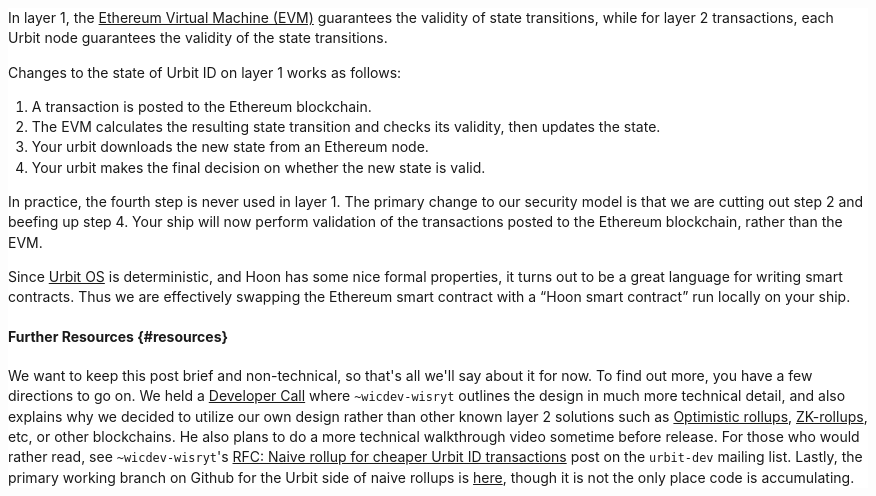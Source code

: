 In layer 1, the [Ethereum Virtual Machine (EVM)](https://ethereum.org/en/developers/docs/evm/) guarantees the validity of state transitions, while for layer 2 transactions, each Urbit node guarantees the validity of the state transitions.

Changes to the state of Urbit ID on layer 1 works as follows:
 1. A transaction is posted to the Ethereum blockchain.
 2. The EVM calculates the resulting state transition and checks its validity, then updates the state.
 3. Your urbit downloads the new state from an Ethereum node.
 4. Your urbit makes the final decision on whether the new state is valid.
 
In practice, the fourth step is never used in layer 1. The primary change to our
security model is that we are cutting out step 2 and beefing up step 4. Your
ship will now perform validation of the transactions posted to the Ethereum
blockchain, rather than the EVM.

Since [Urbit OS](@/docs/glossary/arvo.md) is deterministic, and Hoon has some nice formal
properties, it turns out to be a great language for writing smart contracts. Thus we are effectively swapping the Ethereum smart contract with a “Hoon smart contract” run locally on your ship. 

#### Further Resources {#resources}

We want to keep this post brief and non-technical, so that's all we'll say about
it for now. To find out more, you have a few directions to go on. We held a
[Developer Call](@/events/2021-03-04-developer-call-scaling-azimuth.md) where
`~wicdev-wisryt` outlines the design in much more technical detail, and also
explains why we decided to utilize our own design rather than other known layer
2 solutions such as [Optimistic
rollups](https://docs.ethhub.io/ethereum-roadmap/layer-2-scaling/optimistic_rollups/),
[ZK-rollups](https://docs.ethhub.io/ethereum-roadmap/layer-2-scaling/zk-rollups/),
etc, or other blockchains. He also plans to do a more technical walkthrough video sometime before release. For those who would rather read, see
`~wicdev-wisryt`'s [RFC: Naive rollup for cheaper Urbit ID
transactions](https://groups.google.com/a/urbit.org/g/dev/c/p6rP_WsxLS0/m/hQBX0modAwAJ)
post on the `urbit-dev` mailing list. Lastly, the primary working branch on
Github for the Urbit side of naive rollups is
[here](https://github.com/urbit/urbit/tree/philip/naive), though it is not the
only place code is accumulating.

